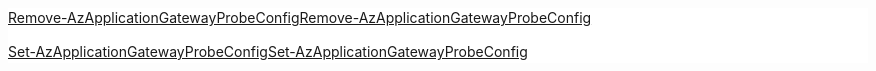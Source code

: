 [<span data-ttu-id="2cc62-160">Remove-AzApplicationGatewayProbeConfig</span><span class="sxs-lookup"><span data-stu-id="2cc62-160">Remove-AzApplicationGatewayProbeConfig</span></span>](./Remove-AzApplicationGatewayProbeConfig.md)

[<span data-ttu-id="2cc62-161">Set-AzApplicationGatewayProbeConfig</span><span class="sxs-lookup"><span data-stu-id="2cc62-161">Set-AzApplicationGatewayProbeConfig</span></span>](./Set-AzApplicationGatewayProbeConfig.md)

